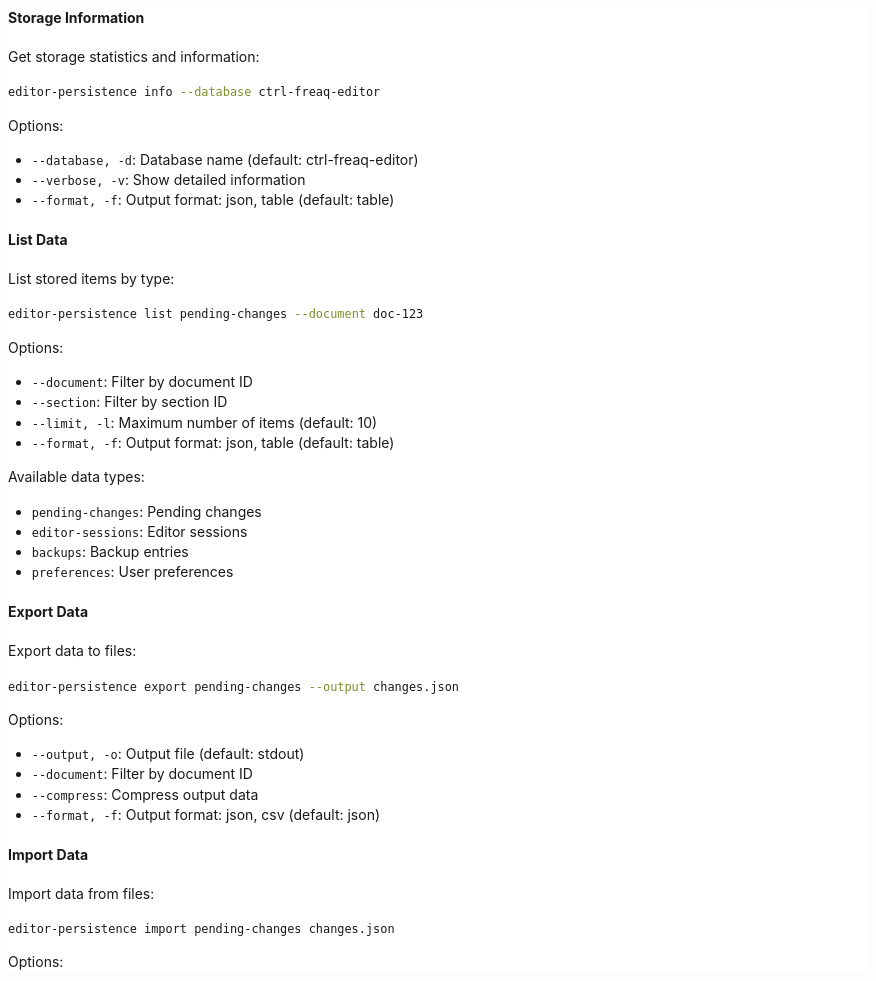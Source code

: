 #### Storage Information

Get storage statistics and information:

```bash
editor-persistence info --database ctrl-freaq-editor
```

Options:

- `--database, -d`: Database name (default: ctrl-freaq-editor)
- `--verbose, -v`: Show detailed information
- `--format, -f`: Output format: json, table (default: table)

#### List Data

List stored items by type:

```bash
editor-persistence list pending-changes --document doc-123
```

Options:

- `--document`: Filter by document ID
- `--section`: Filter by section ID
- `--limit, -l`: Maximum number of items (default: 10)
- `--format, -f`: Output format: json, table (default: table)

Available data types:

- `pending-changes`: Pending changes
- `editor-sessions`: Editor sessions
- `backups`: Backup entries
- `preferences`: User preferences

#### Export Data

Export data to files:

```bash
editor-persistence export pending-changes --output changes.json
```

Options:

- `--output, -o`: Output file (default: stdout)
- `--document`: Filter by document ID
- `--compress`: Compress output data
- `--format, -f`: Output format: json, csv (default: json)

#### Import Data

Import data from files:

```bash
editor-persistence import pending-changes changes.json
```

Options:
